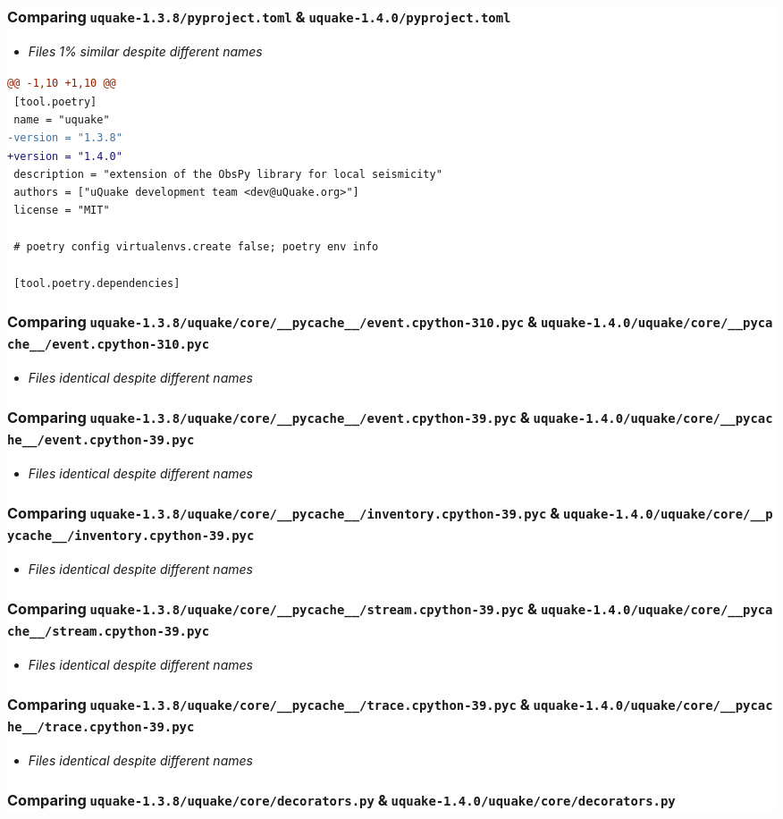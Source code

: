 ### Comparing `uquake-1.3.8/pyproject.toml` & `uquake-1.4.0/pyproject.toml`

 * *Files 1% similar despite different names*

```diff
@@ -1,10 +1,10 @@
 [tool.poetry]
 name = "uquake"
-version = "1.3.8"
+version = "1.4.0"
 description = "extension of the ObsPy library for local seismicity"
 authors = ["uQuake development team <dev@uQuake.org>"]
 license = "MIT"
 
 # poetry config virtualenvs.create false; poetry env info
 
 [tool.poetry.dependencies]
```

### Comparing `uquake-1.3.8/uquake/core/__pycache__/event.cpython-310.pyc` & `uquake-1.4.0/uquake/core/__pycache__/event.cpython-310.pyc`

 * *Files identical despite different names*

### Comparing `uquake-1.3.8/uquake/core/__pycache__/event.cpython-39.pyc` & `uquake-1.4.0/uquake/core/__pycache__/event.cpython-39.pyc`

 * *Files identical despite different names*

### Comparing `uquake-1.3.8/uquake/core/__pycache__/inventory.cpython-39.pyc` & `uquake-1.4.0/uquake/core/__pycache__/inventory.cpython-39.pyc`

 * *Files identical despite different names*

### Comparing `uquake-1.3.8/uquake/core/__pycache__/stream.cpython-39.pyc` & `uquake-1.4.0/uquake/core/__pycache__/stream.cpython-39.pyc`

 * *Files identical despite different names*

### Comparing `uquake-1.3.8/uquake/core/__pycache__/trace.cpython-39.pyc` & `uquake-1.4.0/uquake/core/__pycache__/trace.cpython-39.pyc`

 * *Files identical despite different names*

### Comparing `uquake-1.3.8/uquake/core/decorators.py` & `uquake-1.4.0/uquake/core/decorators.py`
